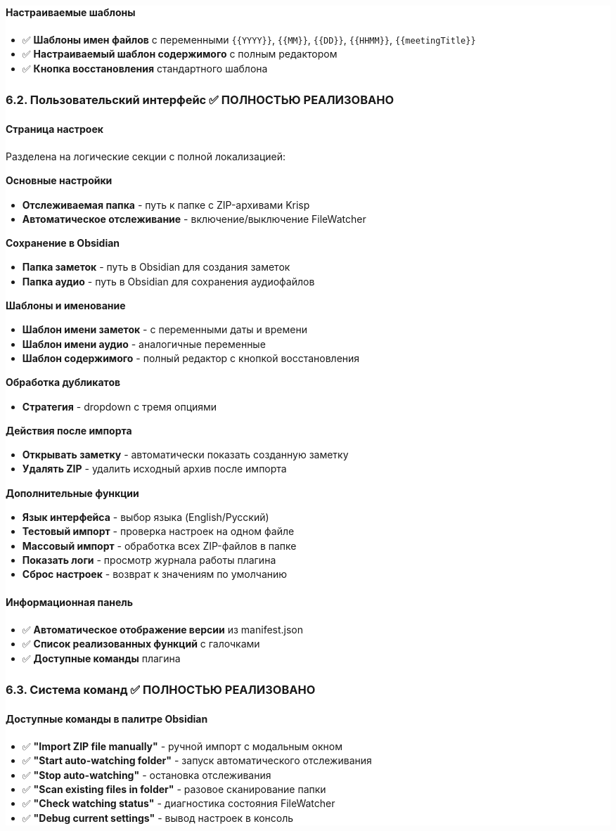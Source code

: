 #### Настраиваемые шаблоны
- ✅ **Шаблоны имен файлов** с переменными `{{YYYY}}`, `{{MM}}`, `{{DD}}`, `{{HHMM}}`, `{{meetingTitle}}`
- ✅ **Настраиваемый шаблон содержимого** с полным редактором
- ✅ **Кнопка восстановления** стандартного шаблона

### 6.2. Пользовательский интерфейс ✅ **ПОЛНОСТЬЮ РЕАЛИЗОВАНО**

#### Страница настроек
Разделена на логические секции с полной локализацией:

**Основные настройки**
- **Отслеживаемая папка** - путь к папке с ZIP-архивами Krisp
- **Автоматическое отслеживание** - включение/выключение FileWatcher

**Сохранение в Obsidian**
- **Папка заметок** - путь в Obsidian для создания заметок
- **Папка аудио** - путь в Obsidian для сохранения аудиофайлов

**Шаблоны и именование**
- **Шаблон имени заметок** - с переменными даты и времени
- **Шаблон имени аудио** - аналогичные переменные
- **Шаблон содержимого** - полный редактор с кнопкой восстановления

**Обработка дубликатов**
- **Стратегия** - dropdown с тремя опциями

**Действия после импорта**
- **Открывать заметку** - автоматически показать созданную заметку
- **Удалять ZIP** - удалить исходный архив после импорта

**Дополнительные функции**
- **Язык интерфейса** - выбор языка (English/Русский)
- **Тестовый импорт** - проверка настроек на одном файле
- **Массовый импорт** - обработка всех ZIP-файлов в папке
- **Показать логи** - просмотр журнала работы плагина
- **Сброс настроек** - возврат к значениям по умолчанию

#### Информационная панель
- ✅ **Автоматическое отображение версии** из manifest.json
- ✅ **Список реализованных функций** с галочками
- ✅ **Доступные команды** плагина

### 6.3. Система команд ✅ **ПОЛНОСТЬЮ РЕАЛИЗОВАНО**

#### Доступные команды в палитре Obsidian
- ✅ **"Import ZIP file manually"** - ручной импорт с модальным окном
- ✅ **"Start auto-watching folder"** - запуск автоматического отслеживания
- ✅ **"Stop auto-watching"** - остановка отслеживания
- ✅ **"Scan existing files in folder"** - разовое сканирование папки
- ✅ **"Check watching status"** - диагностика состояния FileWatcher
- ✅ **"Debug current settings"** - вывод настроек в консоль
